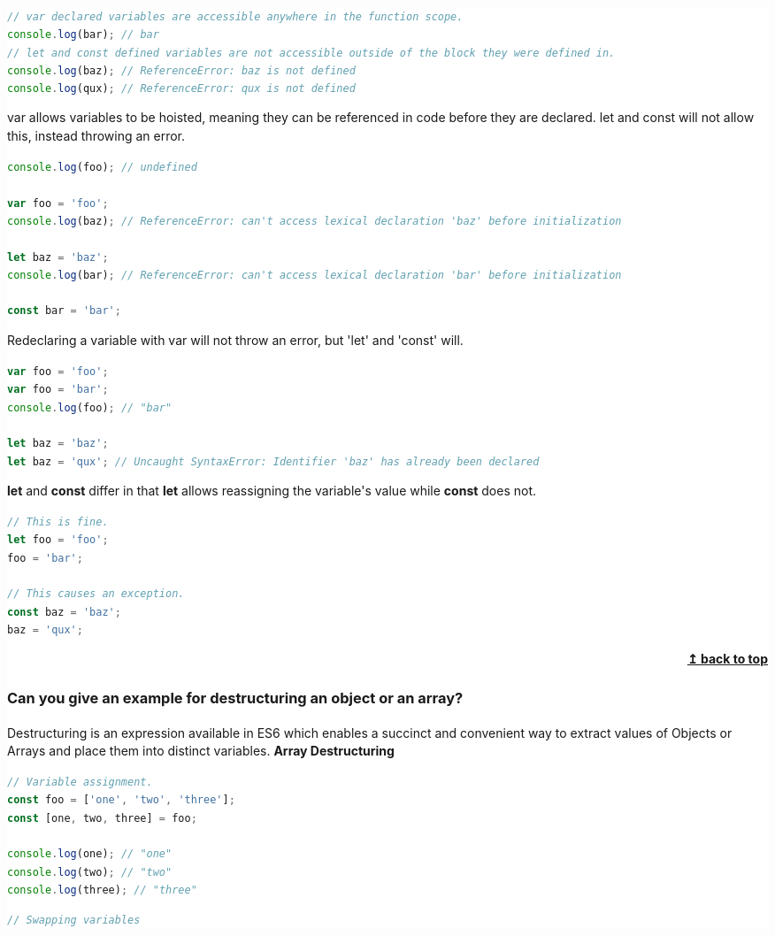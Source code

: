 ```javascript
// var declared variables are accessible anywhere in the function scope.
console.log(bar); // bar
// let and const defined variables are not accessible outside of the block they were defined in.
console.log(baz); // ReferenceError: baz is not defined
console.log(qux); // ReferenceError: qux is not defined

```

var allows variables to be hoisted, meaning they can be referenced in code before they are declared. let and const will not allow this, instead throwing an error.
```javascript
console.log(foo); // undefined

var foo = 'foo';
console.log(baz); // ReferenceError: can't access lexical declaration 'baz' before initialization

let baz = 'baz';
console.log(bar); // ReferenceError: can't access lexical declaration 'bar' before initialization

const bar = 'bar';

```
Redeclaring a variable with var will not throw an error, but 'let' and 'const' will.
```javascript
var foo = 'foo';
var foo = 'bar';
console.log(foo); // "bar"

let baz = 'baz';
let baz = 'qux'; // Uncaught SyntaxError: Identifier 'baz' has already been declared

```
**let** and **const** differ in that **let** allows reassigning the variable's value while **const** does not.
```javascript
// This is fine.
let foo = 'foo';
foo = 'bar';

// This causes an exception.
const baz = 'baz';
baz = 'qux';

```
<div align="right">
    <b><a href="#es6-interview-questions">↥ back to top</a></b>
</div>

### Can you give an example for destructuring an object or an array?
Destructuring is an expression available in ES6 which enables a succinct and convenient way to extract values of Objects or Arrays and place them into distinct variables.
**Array Destructuring**
```javascript
// Variable assignment.
const foo = ['one', 'two', 'three'];
const [one, two, three] = foo;

console.log(one); // "one"
console.log(two); // "two"
console.log(three); // "three"

```
```javascript
// Swapping variables
```